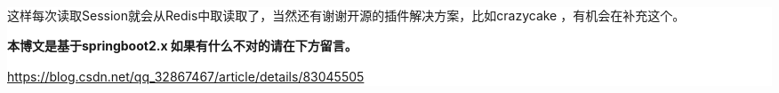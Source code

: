 这样每次读取Session就会从Redis中取读取了，当然还有谢谢开源的插件解决方案，比如crazycake ，有机会在补充这个。

**本博文是基于springboot2.x 如果有什么不对的请在下方留言。**

 







<https://blog.csdn.net/qq_32867467/article/details/83045505>